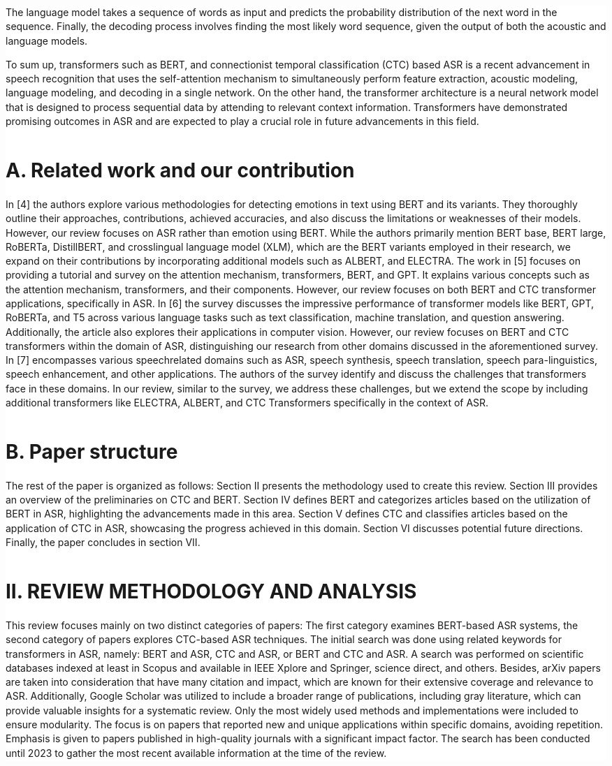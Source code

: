 The language model takes a sequence of words as input and predicts the probability distribution of the next word in the sequence. Finally, the decoding process involves finding the most likely word sequence, given the output of both the acoustic and language models.  

To sum up, transformers such as BERT, and connectionist temporal classification (CTC) based ASR is a recent advancement in speech recognition that uses the self-attention mechanism to simultaneously perform feature extraction, acoustic modeling, language modeling, and decoding in a single network. On the other hand, the transformer architecture is a neural network model that is designed to process sequential data by attending to relevant context information. Transformers have demonstrated promising outcomes in ASR and are expected to play a crucial role in future advancements in this field.  

# A. Related work and our contribution  

In [4] the authors explore various methodologies for detecting emotions in text using BERT and its variants. They thoroughly outline their approaches, contributions, achieved accuracies, and also discuss the limitations or weaknesses of their models. However, our review focuses on ASR rather than emotion using BERT. While the authors primarily mention BERT base, BERT large, RoBERTa, DistillBERT, and crosslingual language model (XLM), which are the BERT variants employed in their research, we expand on their contributions by incorporating additional models such as ALBERT, and ELECTRA. The work in [5] focuses on providing a tutorial and survey on the attention mechanism, transformers, BERT, and GPT. It explains various concepts such as the attention mechanism, transformers, and their components. However, our review focuses on both BERT and CTC transformer applications, specifically in ASR. In [6] the survey discusses the impressive performance of transformer models like BERT, GPT, RoBERTa, and T5 across various language tasks such as text classification, machine translation, and question answering. Additionally, the article also explores their applications in computer vision. However, our review focuses on BERT and CTC transformers within the domain of ASR, distinguishing our research from other domains discussed in the aforementioned survey. In [7] encompasses various speechrelated domains such as ASR, speech synthesis, speech translation, speech para-linguistics, speech enhancement, and other applications. The authors of the survey identify and discuss the challenges that transformers face in these domains. In our review, similar to the survey, we address these challenges, but we extend the scope by including additional transformers like ELECTRA, ALBERT, and CTC Transformers specifically in the context of ASR.  

# B. Paper structure  

The rest of the paper is organized as follows: Section II presents the methodology used to create this review. Section III provides an overview of the preliminaries on CTC and BERT. Section IV defines BERT and categorizes articles based on the utilization of BERT in ASR, highlighting the advancements made in this area. Section V defines CTC and classifies articles based on the application of CTC in ASR, showcasing the progress achieved in this domain. Section VI discusses potential future directions. Finally, the paper concludes in section VII.  

# II. REVIEW METHODOLOGY AND ANALYSIS  

This review focuses mainly on two distinct categories of papers: The first category examines BERT-based ASR systems, the second category of papers explores CTC-based ASR techniques. The initial search was done using related keywords for transformers in ASR, namely: BERT and ASR, CTC and ASR, or BERT and CTC and ASR. A search was performed on scientific databases indexed at least in Scopus and available in IEEE Xplore and Springer, science direct, and others. Besides, arXiv papers are taken into consideration that have many citation and impact, which are known for their extensive coverage and relevance to ASR. Additionally, Google Scholar was utilized to include a broader range of publications, including gray literature, which can provide valuable insights for a systematic review. Only the most widely used methods and implementations were included to ensure modularity. The focus is on papers that reported new and unique applications within specific domains, avoiding repetition. Emphasis is given to papers published in high-quality journals with a significant impact factor. The search has been conducted until 2023 to gather the most recent available information at the time of the review.  
